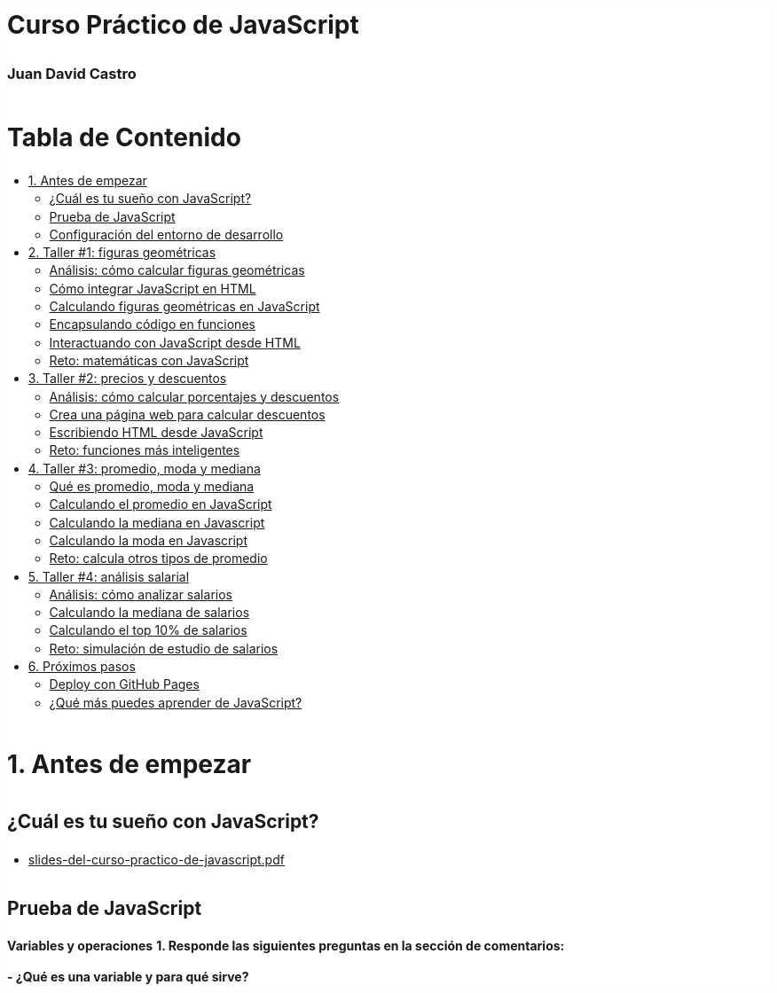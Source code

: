 <h1>Curso Práctico de JavaScript</h1>

<h3>Juan David Castro</h3>

<h1>Tabla de Contenido</h1>

- [1. Antes de empezar](#1-antes-de-empezar)
  - [¿Cuál es tu sueño con JavaScript?](#cuál-es-tu-sueño-con-javascript)
  - [Prueba de JavaScript](#prueba-de-javascript)
  - [Configuración del entorno de desarrollo](#configuración-del-entorno-de-desarrollo)
- [2. Taller #1: figuras geométricas](#2-taller-1-figuras-geométricas)
  - [Análisis: cómo calcular figuras geométricas](#análisis-cómo-calcular-figuras-geométricas)
  - [Cómo integrar JavaScript en HTML](#cómo-integrar-javascript-en-html)
  - [Calculando figuras geométricas en JavaScript](#calculando-figuras-geométricas-en-javascript)
  - [Encapsulando código en funciones](#encapsulando-código-en-funciones)
  - [Interactuando con JavaScript desde HTML](#interactuando-con-javascript-desde-html)
  - [Reto: matemáticas con JavaScript](#reto-matemáticas-con-javascript)
- [3. Taller #2: precios y descuentos](#3-taller-2-precios-y-descuentos)
  - [Análisis: cómo calcular porcentajes y descuentos](#análisis-cómo-calcular-porcentajes-y-descuentos)
  - [Crea una página web para calcular descuentos](#crea-una-página-web-para-calcular-descuentos)
  - [Escribiendo HTML desde JavaScript](#escribiendo-html-desde-javascript)
  - [Reto: funciones más inteligentes](#reto-funciones-más-inteligentes)
- [4. Taller #3: promedio, moda y mediana](#4-taller-3-promedio-moda-y-mediana)
  - [Qué es promedio, moda y mediana](#qué-es-promedio-moda-y-mediana)
  - [Calculando el promedio en JavaScript](#calculando-el-promedio-en-javascript)
  - [Calculando la mediana en Javascript](#calculando-la-mediana-en-javascript)
  - [Calculando la moda en Javascript](#calculando-la-moda-en-javascript)
  - [Reto: calcula otros tipos de promedio](#reto-calcula-otros-tipos-de-promedio)
- [5. Taller #4: análisis salarial](#5-taller-4-análisis-salarial)
  - [Análisis: cómo analizar salarios](#análisis-cómo-analizar-salarios)
  - [Calculando la mediana de salarios](#calculando-la-mediana-de-salarios)
  - [Calculando el top 10% de salarios](#calculando-el-top-10-de-salarios)
  - [Reto: simulación de estudio de salarios](#reto-simulación-de-estudio-de-salarios)
- [6. Próximos pasos](#6-próximos-pasos)
  - [Deploy con GitHub Pages](#deploy-con-github-pages)
  - [¿Qué más puedes aprender de JavaScript?](#qué-más-puedes-aprender-de-javascript)

# 1. Antes de empezar

## ¿Cuál es tu sueño con JavaScript?

- [slides-del-curso-practico-de-javascript.pdf](https://drive.google.com/file/d/1H3Slvg4xbxwTDHcmP2PAPakNHYqTY38X/view?usp=sharing)

## Prueba de JavaScript

**Variables y operaciones**
**1️. Responde las siguientes preguntas en la sección de comentarios:**

**- ¿Qué es una variable y para qué sirve?**
